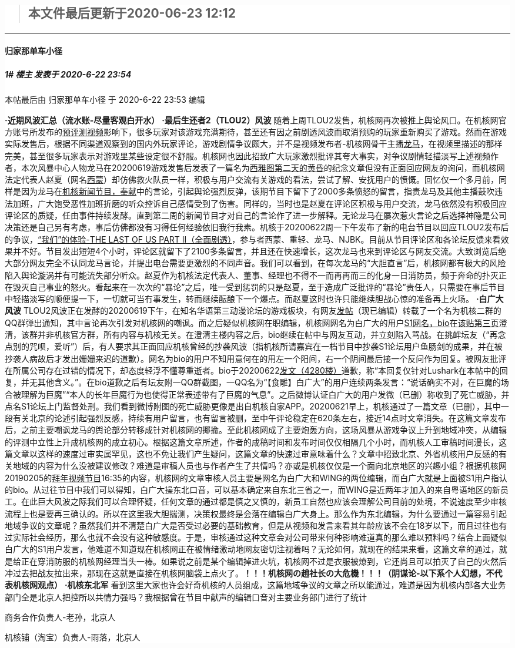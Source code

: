 > ## **本文件最后更新于2020-06-23 12:12** 



*****

####  归家那单车小径  
##### 1#       楼主       发表于 2020-6-22 23:54



 本帖最后由 归家那单车小径 于 2020-6-22 23:53 编辑 

<strong>·近期风波汇总（流水账-尽量客观白开水）</strong>
<strong>·最后生还者2（TLOU2）风波</strong>
随着上周TLOU2发售，机核网再次被推上舆论风口。在机核网官方账号所发布的[预评测视频](https://www.bilibili.com/video/BV13A411B7uA)影响下，很多玩家对该游戏充满期待，甚至还有因之前剧透风波而取消预购的玩家重新购买了游戏。然而在游戏实际发售后，根据不同渠道观察到的国内外玩家评论，游戏剧情争议颇大，并不是视频发布者-机核网骨干主播[龙马](https://www.gcores.com/users/21327)，在视频里描述的那样完美，甚至很多玩家表示对游戏里某些设定很不舒服。机核网也因此招致广大玩家激烈批评其夸大事实，对争议剧情轻描淡写上述视频作者，本次风暴中心人物龙马在20200619游戏发售后发表了一篇名为[西雅图第二天的黄昏](https://www.gcores.com/articles/124597)的纪念文章但没有正面回应网友的询问，而机核网法定代表人赵夏（网名[西蒙](https://www.gcores.com/users/3)）却仿佛救火队员一样，积极与用户交流有关游戏的看法，尝试了解、安抚用户的愤慨。回忆仅一个多月前，同样是因为龙马在[机核新闻节目，奉献](https://www.gcores.com/radios/123317)中的言论，引起舆论强烈反弹，该期节目下留下了2000多条愤怒的留言，指责龙马及其他主播鼓吹违法加班，广大饱受恶性加班折磨的听众控诉自己感情受到了伤害。同样的，当时也是赵夏在评论区积极与用户交流，龙马依然没有积极回应评论区的质疑，任由事件持续发酵。直到第二周的新闻节目才对自己的言论作了进一步解释。无论龙马在屡次惹火言论之后选择神隐是公司决策还是自己另有考虑，事后仿佛都没有习得任何经验依旧我行我素。机核于20200622周一下午发布了新的电台节目以回应TLOU2发布后的争议，[“我们”的体验-THE LAST OF US PART II（全面剧透）](https://www.gcores.com/radios/125484)，参与者西蒙、重轻、龙马、NJBK。目前从节目评论区和各论坛反馈来看效果并不好。节目发出短短4个小时，评论区就留下了2100多条留言，并且还在快速增长，这次龙马也来到评论区与网友交流。大致浏览后绝大部分网友完全不认同龙马言论，并提出电台需要更激烈的不同声音。我们可以看到，在每次龙马的“大胆直言”后，机核网都有极大的风险陷入舆论漩涡并有可能流失部分听众。赵夏作为机核法定代表人、董事、经理也不得不一而再再而三的化身一日消防员，频于奔命的扑灭正在毁灭自己事业的怒火。看起来在一次次的“暴论”之后，唯一受到惩罚的只是赵夏，至于造成广泛批评的“暴论”责任人，只需要在事后节目中轻描淡写的顺便提一下，一切就可当冇事发生，转而继续酝酿下一个爆点。而赵夏这时也许只能继续胆战心惊的准备再上火场。
<strong>·白广大风波</strong>
TLOU2风波正在发酵的20200619下午，在知名华语第三动漫论坛的游戏板块，有网友[发帖](https://bbs.saraba1st.com/2b/thread-1942676-1-1.html)（现已编辑）转载了一个名为机核二群的QQ群弹出通知，其中言论再次引发对机核网的嘲讽。而之后疑似机核网在职编辑，机核网网名为白广大的用户[S1网名，bio](https://bbs.saraba1st.com/2b/space-uid-56632.html)在[该贴第三页](https://bbs.saraba1st.com/2b/forum.php?mod=viewthread&amp;tid=1942676&amp;extra=page%3D1&amp;page=3)澄清，该群并非机核官方群，所有内容与机核无关。在澄清主楼内容之后，bio继续在帖中与网友互动，并立刻陷入骂战。在挑衅坛友（“再念点别的咒呗，爱听”）后，有人要求其正面回应机核曾经的抄袭风波（指机核所请嘉宾在一档节目中抄袭S1论坛用户鱼肠剑的成果，并在被抄袭人病故后才发出姗姗来迟的道歉）。网名为bio的用户不知用意何在的用左一个阳间，右一个阴间最后接一个反问作为回复。被网友批评在所属公司存在过错的情况下，却态度轻浮不懂尊重逝者。bio于20200622[发文（4280楼）](https://bbs.saraba1st.com/2b/thread-1556697-143-1.html)道歉，称“本回复仅针对Lushark在本帖中的回复，并无其他含义。”。在bio道歉之后有坛友附一QQ群截图，一QQ名为“【食雕】白广大”的用户连续两条发言：“说话确实不对，在巨魔的场合被理解为巨魔”“本人的长年巨魔行为也使得正常表述带有了巨魔的气息”。之后微博认证白广大的用户发微（已删）称收到了死亡威胁，并点名S1论坛上门监督处刑。我们看到微博附图的死亡威胁更像是出自机核自家APP。20200621早上，机核通过了一篇文章（已删），其中一段有关北京的论述引起强烈反感，持续有用户留言，也有留言被删，至中午评论稳定在620条左右，接近14点时文章消失。在这篇文章发布后，之前主要嘲讽龙马的舆论部分转移成针对机核网的揶揄。至此机核网成了主要炮轰方向，这场风暴从游戏争议上升到地域冲突，从编辑的评测中立性上升成机核网的成立初心。根据这篇文章所述，作者的成稿时间和发布时间仅仅相隔几个小时，而机核人工审稿时间漫长，这篇文章以这样的速度过审实属罕见，这也不免让我们产生疑问，这篇文章的快速过审意味着什么？文章中招致北京、外省机核用户反感的有关地域的内容为什么没被建议修改？难道是审稿人员也与作者产生了共情吗？亦或是机核仅仅是一个面向北京地区的兴趣小组？根据机核网20190205的[拜年视频节目](https://www.bilibili.com/video/BV17b411r7Qs?t=995)16:35的内容，机核网的文章审核人员主要是网名为白广大和WING的两位编辑，而白广大就是上面被S1用户指认的bio。从过往节目中我们可以得知，白广大操东北口音，可以基本确定来自东北三省之一，而WING是近两年才加入的来自粤语地区的新员工。在此巨大风波之际我们可以合理怀疑，任何文章的通过都是慎之又慎的，新员工自然也应该会理解公司目前的处境，不说速度至少审核流程上也是要再三确认的。所以在这里我大胆揣测，决策权最终是会落在编辑白广大身上。那么作为东北编辑，为什么要通过一篇容易引起地域争议的文章呢？虽然我们并不清楚白广大是否受过必要的基础教育，但是从视频和发言来看其年龄应该不会在18岁以下，而且过往也有过实际社会经历，那么也就不会没有这种敏感度。于是，审核通过这种文章会对公司带来何种影响难道真的那么难以预料吗？结合上面疑似白广大的S1用户发言，他难道不知道现在机核网正在被情绪激动地网友密切注视着吗？无论如何，就现在的结果来看，这篇文章的通过，就是给正在穿消防服的机核网经理当头一棒。如果说之前是某个编辑掉进火坑，机核网不过是衣服被燎到，它还尚且可以拍灭了自己的火然后冲过去把战友拉出来，那现在这就是直接在机核网脑袋上点火了。<strong>！！！机核网の趙社长の</strong><strong>大危機！！！</strong><strong>（阴谋论-以下系个人幻想，不代表机核网观点）</strong>
<strong>·机核东北军</strong>
看到这里大家也许会好奇机核的人员组成，这篇地域争议的文章之所以能通过，难道是因为机核内部各大业务部门全是北京人把控所以共情力强吗？我根据曾在节目中献声的编辑口音对主要业务部门进行了统计

商务合作负责人-老孙，北京人

机核铺（淘宝）负责人-雨落，北京人
